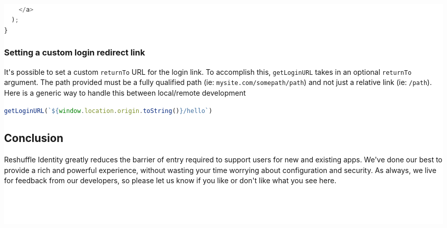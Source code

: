 ```jsx
    </a>
  );
}
```

### Setting a custom login redirect link

It's possible to set a custom `returnTo` URL for the login link. To accomplish this, `getLoginURL` takes in an optional `returnTo` argument. The path provided must be a fully qualified path (ie: `mysite.com/somepath/path`) and not just a relative link (ie: `/path`). Here is a generic way to handle this between local/remote development


```jsx
getLoginURL(`${window.location.origin.toString()}/hello`)
```

## Conclusion

Reshuffle Identity greatly reduces the barrier of entry required to support users for new and existing apps. We've done our best to provide a rich and powerful experience, without wasting your time worrying about configuration and security. As always, we live for feedback from our developers, so please let us know if you like or don't like what you see here.



<br />
<br />
<br />
